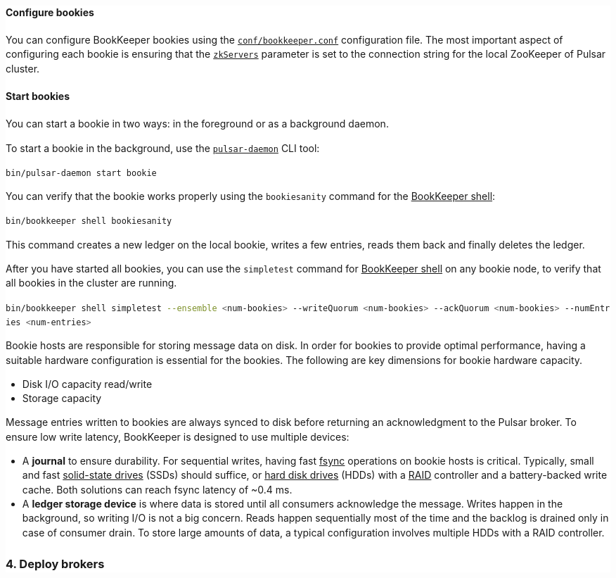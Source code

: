 #### Configure bookies

You can configure BookKeeper bookies using the [`conf/bookkeeper.conf`](reference-configuration.md#bookkeeper) configuration file. The most important aspect of configuring each bookie is ensuring that the [`zkServers`](reference-configuration.md#bookkeeper-zkServers) parameter is set to the connection string for the local ZooKeeper of Pulsar cluster.

#### Start bookies

You can start a bookie in two ways: in the foreground or as a background daemon.

To start a bookie in the background, use the [`pulsar-daemon`](reference-cli-tools.md) CLI tool:

```bash
bin/pulsar-daemon start bookie
```

You can verify that the bookie works properly using the `bookiesanity` command for the [BookKeeper shell](reference-cli-tools.md):

```bash
bin/bookkeeper shell bookiesanity
```

This command creates a new ledger on the local bookie, writes a few entries, reads them back and finally deletes the ledger.

After you have started all bookies, you can use the `simpletest` command for [BookKeeper shell](reference-cli-tools.md) on any bookie node, to verify that all bookies in the cluster are running.

```bash
bin/bookkeeper shell simpletest --ensemble <num-bookies> --writeQuorum <num-bookies> --ackQuorum <num-bookies> --numEntries <num-entries>
```

Bookie hosts are responsible for storing message data on disk. In order for bookies to provide optimal performance, having a suitable hardware configuration is essential for the bookies. The following are key dimensions for bookie hardware capacity.

* Disk I/O capacity read/write
* Storage capacity

Message entries written to bookies are always synced to disk before returning an acknowledgment to the Pulsar broker. To ensure low write latency, BookKeeper is
designed to use multiple devices:

* A **journal** to ensure durability. For sequential writes, having fast [fsync](https://linux.die.net/man/2/fsync) operations on bookie hosts is critical. Typically, small and fast [solid-state drives](https://en.wikipedia.org/wiki/Solid-state_drive) (SSDs) should suffice, or [hard disk drives](https://en.wikipedia.org/wiki/Hard_disk_drive) (HDDs) with a [RAID](https://en.wikipedia.org/wiki/RAID) controller and a battery-backed write cache. Both solutions can reach fsync latency of ~0.4 ms.
* A **ledger storage device** is where data is stored until all consumers acknowledge the message. Writes happen in the background, so writing I/O is not a big concern. Reads happen sequentially most of the time and the backlog is drained only in case of consumer drain. To store large amounts of data, a typical configuration involves multiple HDDs with a RAID controller.



### 4. Deploy brokers
